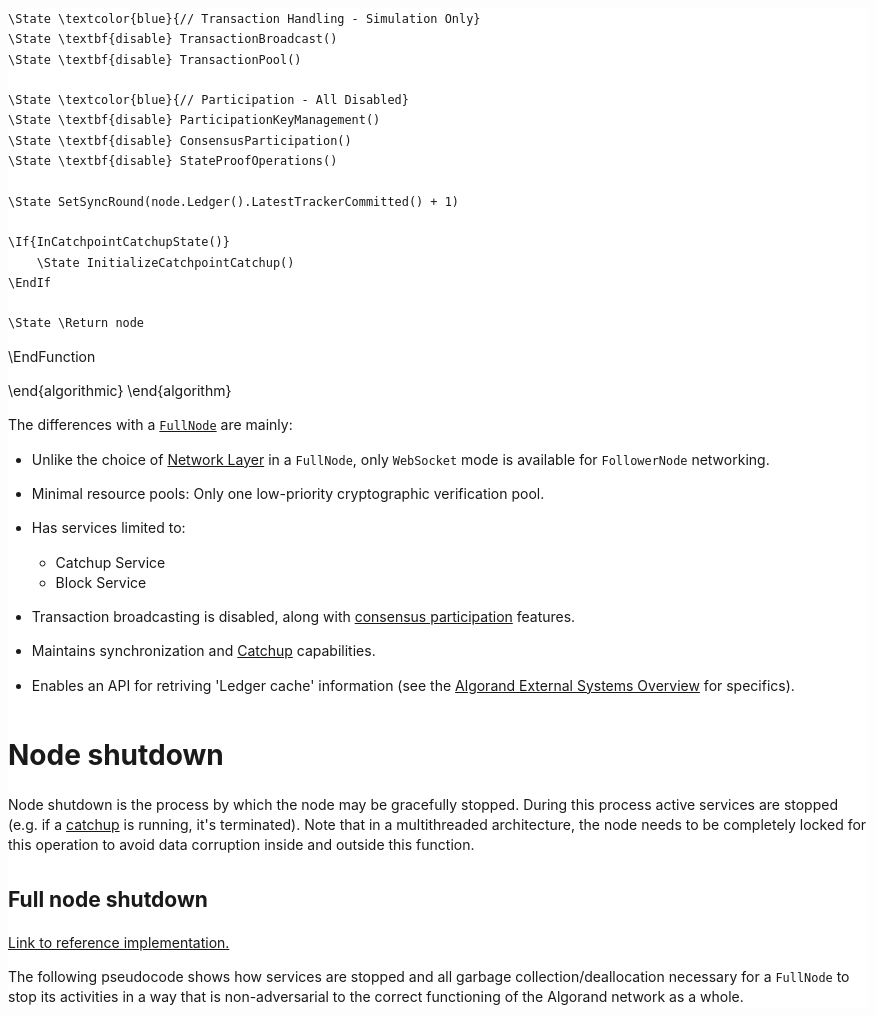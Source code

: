     \State \textcolor{blue}{// Transaction Handling - Simulation Only}
    \State \textbf{disable} TransactionBroadcast()
    \State \textbf{disable} TransactionPool()

    \State \textcolor{blue}{// Participation - All Disabled}
    \State \textbf{disable} ParticipationKeyManagement()
    \State \textbf{disable} ConsensusParticipation()
    \State \textbf{disable} StateProofOperations()

    \State SetSyncRound(node.Ledger().LatestTrackerCommitted() + 1)

    \If{InCatchpointCatchupState()}
        \State InitializeCatchpointCatchup()
    \EndIf

    \State \Return node

\EndFunction

\end{algorithmic}
\end{algorithm}

The differences with a [`FullNode`](#full-node-initialization) are mainly:

- Unlike the choice of [Network Layer](network-overview.md) in a `FullNode`, only `WebSocket` mode is available for `FollowerNode` networking.

- Minimal resource pools: Only one low-priority cryptographic verification pool.

- Has services limited to:

  - Catchup Service
  - Block Service

- Transaction broadcasting is disabled, along with [consensus participation](abft.md) features.

- Maintains synchronization and [Catchup](#node-catchup) capabilities.

- Enables an API for retriving 'Ledger cache' information (see the [Algorand External Systems Overview](API-overview.md#follower-mode) for specifics).

# Node shutdown

Node shutdown is the process by which the node may be gracefully stopped. During this process active services are stopped (e.g. if a [catchup](#node-catchup) is running, it's terminated). Note that in a multithreaded architecture, the node needs to be completely locked for this operation to avoid data corruption inside and outside this function.

## Full node shutdown

[Link to reference implementation.](https://github.com/algorand/go-algorand/blob/e60d3ddd1d63e60f32bda6935554b34fdb0e1515/node/node.go#L444-L487)

The following pseudocode shows how services are stopped and all garbage collection/deallocation necessary for a `FullNode` to stop its activities in a way that is non-adversarial to the correct functioning of the Algorand network as a whole.
